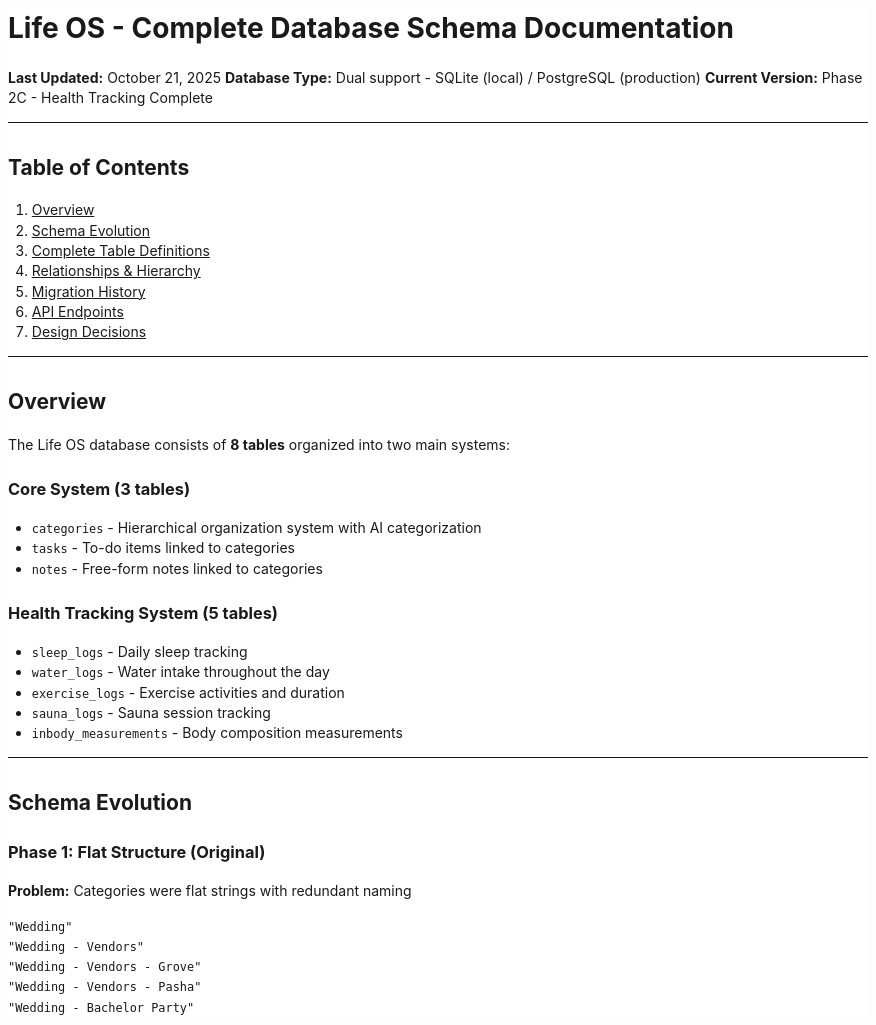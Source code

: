 # Life OS - Complete Database Schema Documentation

**Last Updated:** October 21, 2025
**Database Type:** Dual support - SQLite (local) / PostgreSQL (production)
**Current Version:** Phase 2C - Health Tracking Complete

---

## Table of Contents

1. [Overview](#overview)
2. [Schema Evolution](#schema-evolution)
3. [Complete Table Definitions](#complete-table-definitions)
4. [Relationships & Hierarchy](#relationships--hierarchy)
5. [Migration History](#migration-history)
6. [API Endpoints](#api-endpoints)
7. [Design Decisions](#design-decisions)

---

## Overview

The Life OS database consists of **8 tables** organized into two main systems:

### Core System (3 tables)
- `categories` - Hierarchical organization system with AI categorization
- `tasks` - To-do items linked to categories
- `notes` - Free-form notes linked to categories

### Health Tracking System (5 tables)
- `sleep_logs` - Daily sleep tracking
- `water_logs` - Water intake throughout the day
- `exercise_logs` - Exercise activities and duration
- `sauna_logs` - Sauna session tracking
- `inbody_measurements` - Body composition measurements

---

## Schema Evolution

### Phase 1: Flat Structure (Original)
**Problem:** Categories were flat strings with redundant naming
```
"Wedding"
"Wedding - Vendors"
"Wedding - Vendors - Grove"
"Wedding - Vendors - Pasha"
"Wedding - Bachelor Party"
```
